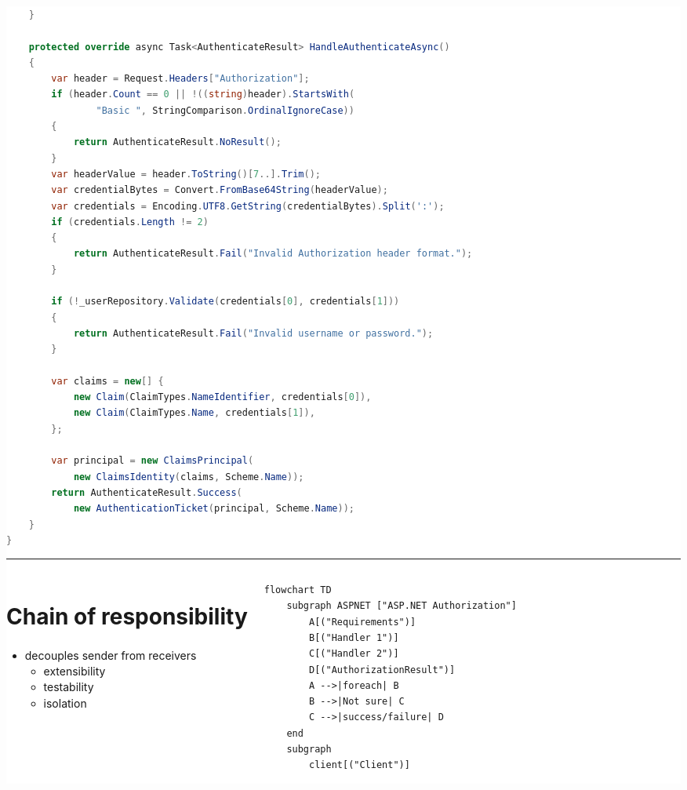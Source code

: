 ```csharp
    }

    protected override async Task<AuthenticateResult> HandleAuthenticateAsync()
    {
        var header = Request.Headers["Authorization"];
        if (header.Count == 0 || !((string)header).StartsWith(
                "Basic ", StringComparison.OrdinalIgnoreCase))
        {
            return AuthenticateResult.NoResult();
        }
        var headerValue = header.ToString()[7..].Trim();
        var credentialBytes = Convert.FromBase64String(headerValue);
        var credentials = Encoding.UTF8.GetString(credentialBytes).Split(':');
        if (credentials.Length != 2)
        {
            return AuthenticateResult.Fail("Invalid Authorization header format.");
        }

        if (!_userRepository.Validate(credentials[0], credentials[1]))
        {
            return AuthenticateResult.Fail("Invalid username or password.");
        }

        var claims = new[] {
            new Claim(ClaimTypes.NameIdentifier, credentials[0]),
            new Claim(ClaimTypes.Name, credentials[1]),
        };

        var principal = new ClaimsPrincipal(
            new ClaimsIdentity(claims, Scheme.Name));
        return AuthenticateResult.Success(
            new AuthenticationTicket(principal, Scheme.Name));
    }
}
```

</div></div>

---

<div class="columns"><div class="columns-left">

# Chain of responsibility

- decouples sender from receivers
    - extensibility
    - testability
    - isolation

</div><div class="columns-right mermaid">

```mermaid
flowchart TD
    subgraph ASPNET ["ASP.NET Authorization"]
        A[("Requirements")]
        B[("Handler 1")]
        C[("Handler 2")]
        D[("AuthorizationResult")]
        A -->|foreach| B
        B -->|Not sure| C
        C -->|success/failure| D
    end
    subgraph  
        client[("Client")]
```
